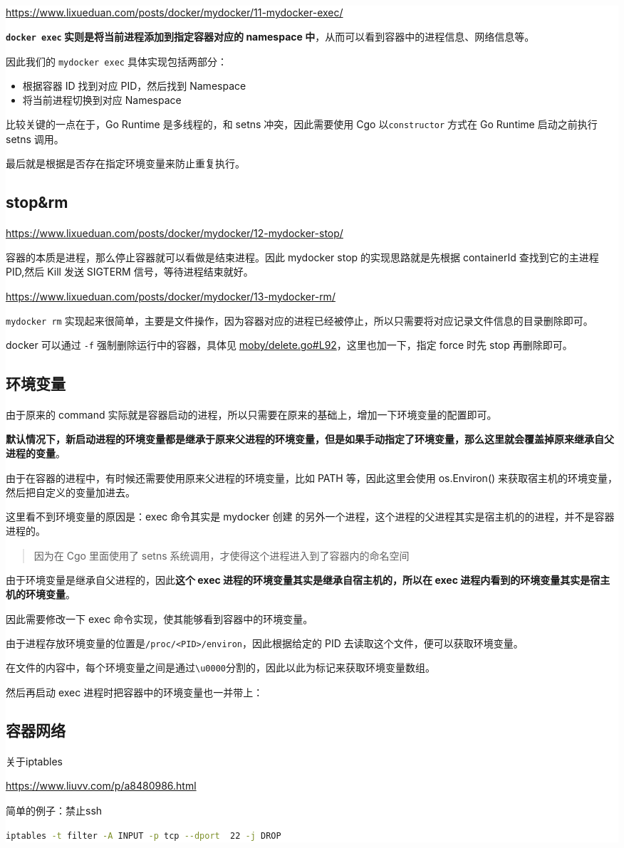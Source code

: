 https://www.lixueduan.com/posts/docker/mydocker/11-mydocker-exec/

**`docker exec` 实则是将当前进程添加到指定容器对应的 namespace 中**，从而可以看到容器中的进程信息、网络信息等。

因此我们的 `mydocker exec` 具体实现包括两部分：

- 根据容器 ID 找到对应 PID，然后找到 Namespace
- 将当前进程切换到对应 Namespace

比较关键的一点在于，Go Runtime 是多线程的，和 setns 冲突，因此需要使用 Cgo 以`constructor` 方式在 Go Runtime 启动之前执行 setns 调用。

最后就是根据是否存在指定环境变量来防止重复执行。

## stop&rm

https://www.lixueduan.com/posts/docker/mydocker/12-mydocker-stop/

容器的本质是进程，那么停止容器就可以看做是结束进程。因此 mydocker stop 的实现思路就是先根据 containerId 查找到它的主进程 PID,然后 Kill 发送 SIGTERM 信号，等待进程结束就好。

https://www.lixueduan.com/posts/docker/mydocker/13-mydocker-rm/

`mydocker rm` 实现起来很简单，主要是文件操作，因为容器对应的进程已经被停止，所以只需要将对应记录文件信息的目录删除即可。

docker 可以通过 `-f` 强制删除运行中的容器，具体见 [moby/delete.go#L92](https://github.com/moby/moby/blob/master/daemon/delete.go#L92)，这里也加一下，指定 force 时先 stop 再删除即可。

## 环境变量

由于原来的 command 实际就是容器启动的进程，所以只需要在原来的基础上，增加一下环境变量的配置即可。

**默认情况下，新启动进程的环境变量都是继承于原来父进程的环境变量，但是如果手动指定了环境变量，那么这里就会覆盖掉原来继承自父进程的变量**。

由于在容器的进程中，有时候还需要使用原来父进程的环境变量，比如 PATH 等，因此这里会使用 os.Environ() 来获取宿主机的环境变量，然后把自定义的变量加进去。

这里看不到环境变量的原因是：exec 命令其实是 mydocker 创建 的另外一个进程，这个进程的父进程其实是宿主机的的进程，并不是容器进程的。

> 因为在 Cgo 里面使用了 setns 系统调用，才使得这个进程进入到了容器内的命名空间

由于环境变量是继承自父进程的，因此**这个 exec 进程的环境变量其实是继承自宿主机的，所以在 exec 进程内看到的环境变量其实是宿主机的环境变量**。

因此需要修改一下 exec 命令实现，使其能够看到容器中的环境变量。

由于进程存放环境变量的位置是`/proc/<PID>/environ`，因此根据给定的 PID 去读取这个文件，便可以获取环境变量。

在文件的内容中，每个环境变量之间是通过`\u0000`分割的，因此以此为标记来获取环境变量数组。

然后再启动 exec 进程时把容器中的环境变量也一并带上：

## 容器网络

关于iptables

https://www.liuvv.com/p/a8480986.html

简单的例子：禁止ssh

```sh
iptables -t filter -A INPUT -p tcp --dport  22 -j DROP
```
